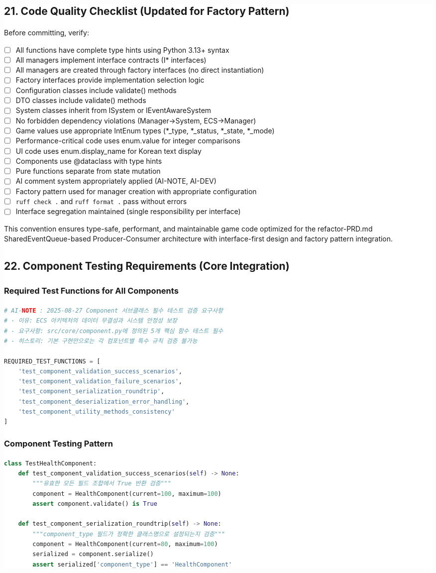 ## 21. Code Quality Checklist (Updated for Factory Pattern)

Before committing, verify:
- [ ] All functions have complete type hints using Python 3.13+ syntax
- [ ] All managers implement interface contracts (I* interfaces)
- [ ] All managers are created through factory interfaces (no direct instantiation)
- [ ] Factory interfaces provide implementation selection logic
- [ ] Configuration classes include validate() methods
- [ ] DTO classes include validate() methods
- [ ] System classes inherit from ISystem or IEventAwareSystem
- [ ] No forbidden dependency violations (Manager→System, ECS→Manager)
- [ ] Game values use appropriate IntEnum types (*_type, *_status, *_state, *_mode)
- [ ] Performance-critical code uses enum.value for integer comparisons
- [ ] UI code uses enum.display_name for Korean text display
- [ ] Components use @dataclass with type hints
- [ ] Pure functions separate from state mutation
- [ ] AI comment system appropriately applied (AI-NOTE, AI-DEV)
- [ ] Factory pattern used for manager creation with appropriate configuration
- [ ] `ruff check .` and `ruff format .` pass without errors
- [ ] Interface segregation maintained (single responsibility per interface)

This convention ensures type-safe, performant, and maintainable game code optimized for the refactor-PRD.md SharedEventQueue-based Producer-Consumer architecture with interface-first design and factory pattern integration.

## 22. Component Testing Requirements (Core Integration)

### Required Test Functions for All Components
```python
# AI-NOTE : 2025-08-27 Component 서브클래스 필수 테스트 검증 요구사항
# - 이유: ECS 아키텍처의 데이터 무결성과 시스템 안정성 보장
# - 요구사항: src/core/component.py에 정의된 5개 핵심 함수 테스트 필수
# - 히스토리: 기본 구현만으로는 각 컴포넌트별 특수 규칙 검증 불가능

REQUIRED_TEST_FUNCTIONS = [
    'test_component_validation_success_scenarios',
    'test_component_validation_failure_scenarios', 
    'test_component_serialization_roundtrip',
    'test_component_deserialization_error_handling',
    'test_component_utility_methods_consistency'
]
```

### Component Testing Pattern
```python
class TestHealthComponent:
    def test_component_validation_success_scenarios(self) -> None:
        """유효한 모든 필드 조합에서 True 반환 검증"""
        component = HealthComponent(current=100, maximum=100)
        assert component.validate() is True
    
    def test_component_serialization_roundtrip(self) -> None:
        """component_type 필드가 정확한 클래스명으로 설정되는지 검증"""
        component = HealthComponent(current=80, maximum=100)
        serialized = component.serialize()
        assert serialized['component_type'] == 'HealthComponent'
```